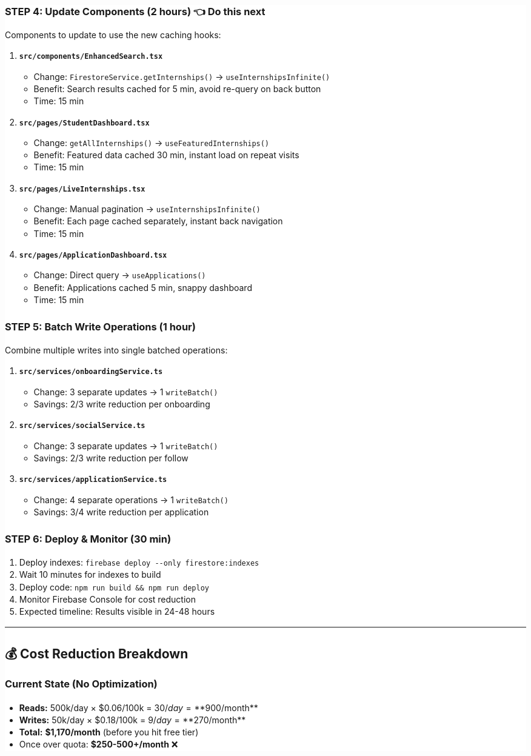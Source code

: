 ### STEP 4: Update Components (2 hours) 👈 **Do this next**
Components to update to use the new caching hooks:

1. **`src/components/EnhancedSearch.tsx`**
   - Change: `FirestoreService.getInternships()` → `useInternshipsInfinite()`
   - Benefit: Search results cached for 5 min, avoid re-query on back button
   - Time: 15 min

2. **`src/pages/StudentDashboard.tsx`**
   - Change: `getAllInternships()` → `useFeaturedInternships()`
   - Benefit: Featured data cached 30 min, instant load on repeat visits
   - Time: 15 min

3. **`src/pages/LiveInternships.tsx`**
   - Change: Manual pagination → `useInternshipsInfinite()`
   - Benefit: Each page cached separately, instant back navigation
   - Time: 15 min

4. **`src/pages/ApplicationDashboard.tsx`**
   - Change: Direct query → `useApplications()`
   - Benefit: Applications cached 5 min, snappy dashboard
   - Time: 15 min

### STEP 5: Batch Write Operations (1 hour)
Combine multiple writes into single batched operations:

1. **`src/services/onboardingService.ts`**
   - Change: 3 separate updates → 1 `writeBatch()`
   - Savings: 2/3 write reduction per onboarding

2. **`src/services/socialService.ts`**
   - Change: 3 separate updates → 1 `writeBatch()`
   - Savings: 2/3 write reduction per follow

3. **`src/services/applicationService.ts`**
   - Change: 4 separate operations → 1 `writeBatch()`
   - Savings: 3/4 write reduction per application

### STEP 6: Deploy & Monitor (30 min)
1. Deploy indexes: `firebase deploy --only firestore:indexes`
2. Wait 10 minutes for indexes to build
3. Deploy code: `npm run build && npm run deploy`
4. Monitor Firebase Console for cost reduction
5. Expected timeline: Results visible in 24-48 hours

---

## 💰 Cost Reduction Breakdown

### Current State (No Optimization)
- **Reads:** 500k/day × $0.06/100k = $30/day = **$900/month**
- **Writes:** 50k/day × $0.18/100k = $9/day = **$270/month**
- **Total:** **$1,170/month** (before you hit free tier)
- Once over quota: **$250-500+/month** ❌
